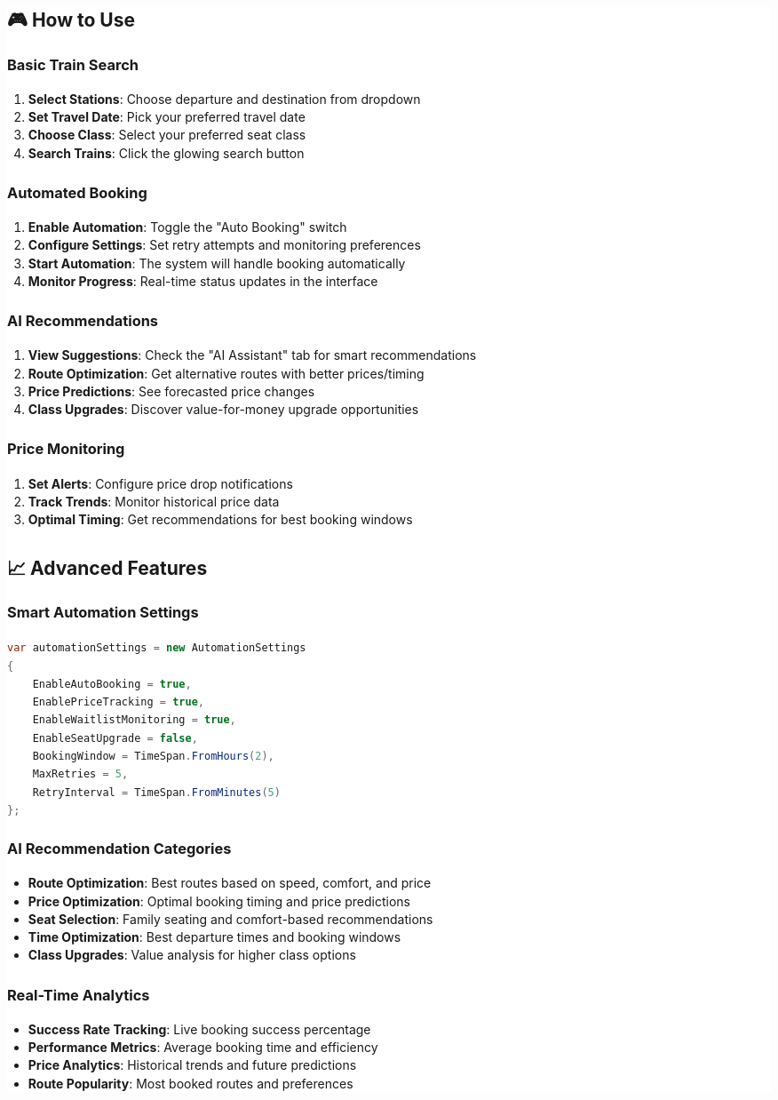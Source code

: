 ## 🎮 How to Use

### Basic Train Search
1. **Select Stations**: Choose departure and destination from dropdown
2. **Set Travel Date**: Pick your preferred travel date
3. **Choose Class**: Select your preferred seat class
4. **Search Trains**: Click the glowing search button

### Automated Booking
1. **Enable Automation**: Toggle the "Auto Booking" switch
2. **Configure Settings**: Set retry attempts and monitoring preferences
3. **Start Automation**: The system will handle booking automatically
4. **Monitor Progress**: Real-time status updates in the interface

### AI Recommendations
1. **View Suggestions**: Check the "AI Assistant" tab for smart recommendations
2. **Route Optimization**: Get alternative routes with better prices/timing
3. **Price Predictions**: See forecasted price changes
4. **Class Upgrades**: Discover value-for-money upgrade opportunities

### Price Monitoring
1. **Set Alerts**: Configure price drop notifications
2. **Track Trends**: Monitor historical price data
3. **Optimal Timing**: Get recommendations for best booking windows

## 📈 Advanced Features

### Smart Automation Settings
```csharp
var automationSettings = new AutomationSettings
{
    EnableAutoBooking = true,
    EnablePriceTracking = true,
    EnableWaitlistMonitoring = true,
    EnableSeatUpgrade = false,
    BookingWindow = TimeSpan.FromHours(2),
    MaxRetries = 5,
    RetryInterval = TimeSpan.FromMinutes(5)
};
```

### AI Recommendation Categories
- **Route Optimization**: Best routes based on speed, comfort, and price
- **Price Optimization**: Optimal booking timing and price predictions
- **Seat Selection**: Family seating and comfort-based recommendations
- **Time Optimization**: Best departure times and booking windows
- **Class Upgrades**: Value analysis for higher class options

### Real-Time Analytics
- **Success Rate Tracking**: Live booking success percentage
- **Performance Metrics**: Average booking time and efficiency
- **Price Analytics**: Historical trends and future predictions
- **Route Popularity**: Most booked routes and preferences
